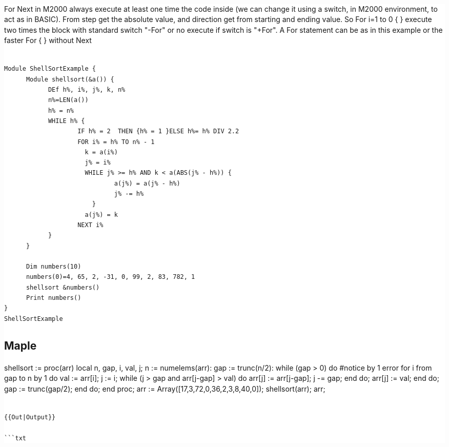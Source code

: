 For Next in M2000 always execute at least one time the code inside (we can change it using a switch, in M2000 environment, to act as in BASIC). From step get the absolute value, and direction get from starting and ending value. So For i=1 to 0 { } execute two times the block with standard switch "-For" or no execute if switch is "+For".
A For statement can be as in this example or the faster For  { } without Next 


```M2000 Interpreter

Module ShellSortExample {
      Module shellsort(&a()) {
            DEf h%, i%, j%, k, n%
            n%=LEN(a())
            h% = n%
            WHILE h% {
                    IF h% = 2  THEN {h% = 1 }ELSE h%= h% DIV 2.2
                    FOR i% = h% TO n% - 1
                      k = a(i%)
                      j% = i%
                      WHILE j% >= h% AND k < a(ABS(j% - h%)) {
                              a(j%) = a(j% - h%)
                              j% -= h%
                        }
                      a(j%) = k
                    NEXT i%
            }
      }
      
      Dim numbers(10)
      numbers(0)=4, 65, 2, -31, 0, 99, 2, 83, 782, 1
      shellsort &numbers()
      Print numbers()
}
ShellSortExample

```



## Maple

<lang>shellsort := proc(arr)
	local n, gap, i, val, j;
	n := numelems(arr):
	gap := trunc(n/2):
	while (gap > 0) do #notice by 1 error
		for i from gap to n by 1 do
			val := arr[i];
			j := i;
			while (j > gap and arr[j-gap] > val) do
				arr[j] := arr[j-gap];
				j -= gap;
			end do;
			arr[j] := val;
		end do;
		gap := trunc(gap/2);
	end do;
end proc;
arr := Array([17,3,72,0,36,2,3,8,40,0]);
shellsort(arr);
arr;
```

{{Out|Output}}

```txt
```